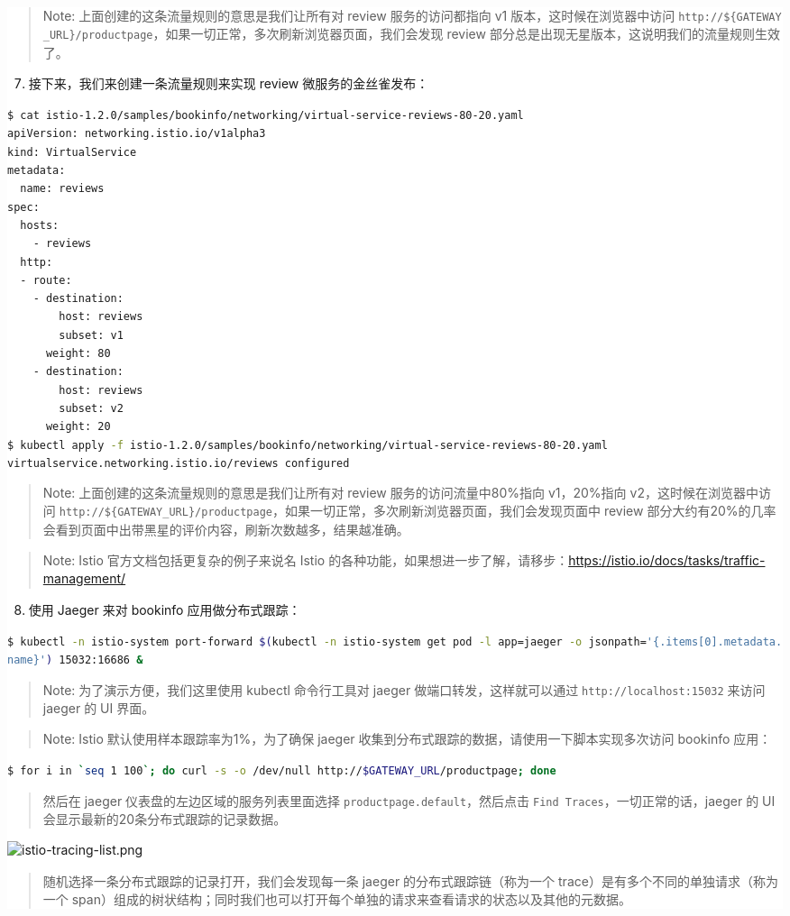 > Note: 上面创建的这条流量规则的意思是我们让所有对 review 服务的访问都指向 v1 版本，这时候在浏览器中访问 `http://${GATEWAY_URL}/productpage`，如果一切正常，多次刷新浏览器页面，我们会发现 review 部分总是出现无星版本，这说明我们的流量规则生效了。

7. 接下来，我们来创建一条流量规则来实现 review 微服务的金丝雀发布：

```bash
$ cat istio-1.2.0/samples/bookinfo/networking/virtual-service-reviews-80-20.yaml
apiVersion: networking.istio.io/v1alpha3
kind: VirtualService
metadata:
  name: reviews
spec:
  hosts:
    - reviews
  http:
  - route:
    - destination:
        host: reviews
        subset: v1
      weight: 80
    - destination:
        host: reviews
        subset: v2
      weight: 20
$ kubectl apply -f istio-1.2.0/samples/bookinfo/networking/virtual-service-reviews-80-20.yaml
virtualservice.networking.istio.io/reviews configured
```

> Note: 上面创建的这条流量规则的意思是我们让所有对 review 服务的访问流量中80%指向 v1，20%指向 v2，这时候在浏览器中访问 `http://${GATEWAY_URL}/productpage`，如果一切正常，多次刷新浏览器页面，我们会发现页面中 review 部分大约有20%的几率会看到页面中出带黑星的评价内容，刷新次数越多，结果越准确。

> Note: Istio 官方文档包括更复杂的例子来说名 Istio 的各种功能，如果想进一步了解，请移步：https://istio.io/docs/tasks/traffic-management/

8. 使用 Jaeger 来对 bookinfo 应用做分布式跟踪：

```bash
$ kubectl -n istio-system port-forward $(kubectl -n istio-system get pod -l app=jaeger -o jsonpath='{.items[0].metadata.name}') 15032:16686 &
```

> Note: 为了演示方便，我们这里使用 kubectl 命令行工具对 jaeger 做端口转发，这样就可以通过 `http://localhost:15032` 来访问 jaeger 的 UI 界面。

> Note: Istio 默认使用样本跟踪率为1%，为了确保 jaeger 收集到分布式跟踪的数据，请使用一下脚本实现多次访问 bookinfo 应用：


```bash
$ for i in `seq 1 100`; do curl -s -o /dev/null http://$GATEWAY_URL/productpage; done
```

> 然后在 jaeger 仪表盘的左边区域的服务列表里面选择 `productpage.default`，然后点击 `Find Traces`，一切正常的话，jaeger 的 UI 会显示最新的20条分布式跟踪的记录数据。

![istio-tracing-list.png](https://i.loli.net/2021/01/31/lNZJfDMHjFPOgGi.png)

> 随机选择一条分布式跟踪的记录打开，我们会发现每一条 jaeger 的分布式跟踪链（称为一个 trace）是有多个不同的单独请求（称为一个 span）组成的树状结构；同时我们也可以打开每个单独的请求来查看请求的状态以及其他的元数据。
